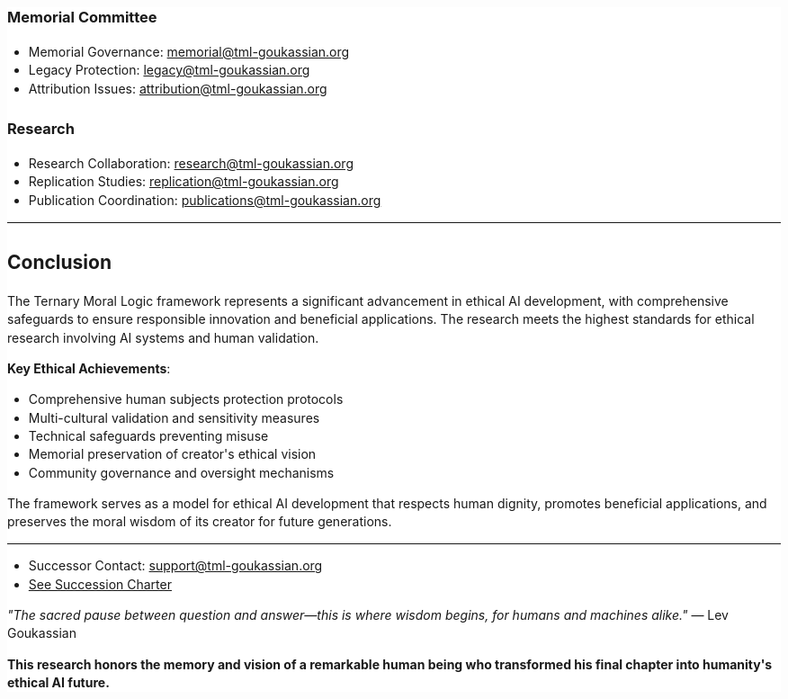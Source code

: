 ### Memorial Committee
- Memorial Governance: memorial@tml-goukassian.org
- Legacy Protection: legacy@tml-goukassian.org
- Attribution Issues: attribution@tml-goukassian.org

### Research
- Research Collaboration: research@tml-goukassian.org
- Replication Studies: replication@tml-goukassian.org
- Publication Coordination: publications@tml-goukassian.org

---

## Conclusion

The Ternary Moral Logic framework represents a significant advancement in ethical AI development, with comprehensive safeguards to ensure responsible innovation and beneficial applications. The research meets the highest standards for ethical research involving AI systems and human validation.

**Key Ethical Achievements**:
- Comprehensive human subjects protection protocols
- Multi-cultural validation and sensitivity measures  
- Technical safeguards preventing misuse
- Memorial preservation of creator's ethical vision
- Community governance and oversight mechanisms

The framework serves as a model for ethical AI development that respects human dignity, promotes beneficial applications, and preserves the moral wisdom of its creator for future generations.

---

- Successor Contact: support@tml-goukassian.org 
- [See Succession Charter](/TML-SUCCESSION-CHARTER.md)

*"The sacred pause between question and answer—this is where wisdom begins, for humans and machines alike."* — Lev Goukassian

**This research honors the memory and vision of a remarkable human being who transformed his final chapter into humanity's ethical AI future.**
